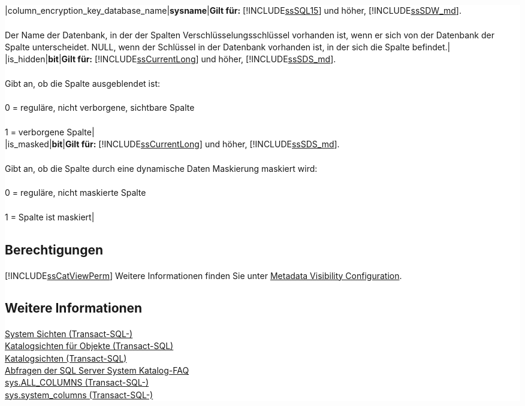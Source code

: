 |column_encryption_key_database_name|**sysname**|**Gilt für:** [!INCLUDE[ssSQL15](../../includes/sssql15-md.md)] und höher, [!INCLUDE[ssSDW_md](../../includes/sssds-md.md)].<br /><br /> Der Name der Datenbank, in der der Spalten Verschlüsselungsschlüssel vorhanden ist, wenn er sich von der Datenbank der Spalte unterscheidet. NULL, wenn der Schlüssel in der Datenbank vorhanden ist, in der sich die Spalte befindet.|  
|is_hidden|**bit**|**Gilt für:** [!INCLUDE[ssCurrentLong](../../includes/sscurrent-md.md)] und höher, [!INCLUDE[ssSDS_md](../../includes/sssds-md.md)].<br /><br /> Gibt an, ob die Spalte ausgeblendet ist:<br /><br /> 0 = reguläre, nicht verborgene, sichtbare Spalte<br /><br /> 1 = verborgene Spalte|  
|is_masked|**bit**|**Gilt für:** [!INCLUDE[ssCurrentLong](../../includes/sscurrent-md.md)] und höher, [!INCLUDE[ssSDS_md](../../includes/sssds-md.md)].<br /><br /> Gibt an, ob die Spalte durch eine dynamische Daten Maskierung maskiert wird:<br /><br /> 0 = reguläre, nicht maskierte Spalte<br /><br /> 1 = Spalte ist maskiert|  


 
## <a name="permissions"></a>Berechtigungen  
 [!INCLUDE[ssCatViewPerm](../../includes/sscatviewperm-md.md)] Weitere Informationen finden Sie unter [Metadata Visibility Configuration](../../relational-databases/security/metadata-visibility-configuration.md).  
  
## <a name="see-also"></a>Weitere Informationen  
 [System Sichten &#40;Transact-SQL-&#41;](../../t-sql/language-reference.md)   
 [Katalogsichten für Objekte &#40;Transact-SQL&#41;](../../relational-databases/system-catalog-views/object-catalog-views-transact-sql.md)   
 [Katalogsichten &#40;Transact-SQL&#41;](../../relational-databases/system-catalog-views/catalog-views-transact-sql.md)   
 [Abfragen der SQL Server System Katalog-FAQ](../../relational-databases/system-catalog-views/querying-the-sql-server-system-catalog-faq.md)   
 [sys.ALL_COLUMNS &#40;Transact-SQL-&#41;](../../relational-databases/system-catalog-views/sys-all-columns-transact-sql.md)   
 [sys.system_columns &#40;Transact-SQL-&#41;](../../relational-databases/system-catalog-views/sys-system-columns-transact-sql.md)  
  
